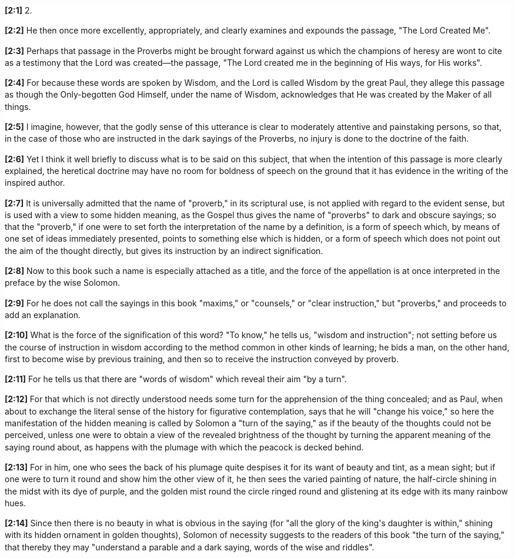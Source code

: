 **[2:1]** 2.

**[2:2]** He then once more excellently, appropriately, and clearly examines and expounds the passage, "The Lord Created Me".

**[2:3]** Perhaps that passage in the Proverbs might be brought forward against us which the champions of heresy are wont to cite as a testimony that the Lord was created—the passage, "The Lord created me in the beginning of His ways, for His works".

**[2:4]** For because these words are spoken by Wisdom, and the Lord is called Wisdom by the great Paul, they allege this passage as though the Only-begotten God Himself, under the name of Wisdom, acknowledges that He was created by the Maker of all things.

**[2:5]** I imagine, however, that the godly sense of this utterance is clear to moderately attentive and painstaking persons, so that, in the case of those who are instructed in the dark sayings of the Proverbs, no injury is done to the doctrine of the faith.

**[2:6]** Yet I think it well briefly to discuss what is to be said on this subject, that when the intention of this passage is more clearly explained, the heretical doctrine may have no room for boldness of speech on the ground that it has evidence in the writing of the inspired author.

**[2:7]** It is universally admitted that the name of "proverb," in its scriptural use, is not applied with regard to the evident sense, but is used with a view to some hidden meaning, as the Gospel thus gives the name of "proverbs" to dark and obscure sayings; so that the "proverb," if one were to set forth the interpretation of the name by a definition, is a form of speech which, by means of one set of ideas immediately presented, points to something else which is hidden, or a form of speech which does not point out the aim of the thought directly, but gives its instruction by an indirect signification.

**[2:8]** Now to this book such a name is especially attached as a title, and the force of the appellation is at once interpreted in the preface by the wise Solomon.

**[2:9]** For he does not call the sayings in this book "maxims," or "counsels," or "clear instruction," but "proverbs," and proceeds to add an explanation.

**[2:10]** What is the force of the signification of this word? "To know," he tells us, "wisdom and instruction"; not setting before us the course of instruction in wisdom according to the method common in other kinds of learning; he bids a man, on the other hand, first to become wise by previous training, and then so to receive the instruction conveyed by proverb.

**[2:11]** For he tells us that there are "words of wisdom" which reveal their aim "by a turn".

**[2:12]** For that which is not directly understood needs some turn for the apprehension of the thing concealed; and as Paul, when about to exchange the literal sense of the history for figurative contemplation, says that he will "change his voice," so here the manifestation of the hidden meaning is called by Solomon a "turn of the saying," as if the beauty of the thoughts could not be perceived, unless one were to obtain a view of the revealed brightness of the thought by turning the apparent meaning of the saying round about, as happens with the plumage with which the peacock is decked behind.

**[2:13]** For in him, one who sees the back of his plumage quite despises it for its want of beauty and tint, as a mean sight; but if one were to turn it round and show him the other view of it, he then sees the varied painting of nature, the half-circle shining in the midst with its dye of purple, and the golden mist round the circle ringed round and glistening at its edge with its many rainbow hues.

**[2:14]** Since then there is no beauty in what is obvious in the saying (for "all the glory of the king's daughter is within," shining with its hidden ornament in golden thoughts), Solomon of necessity suggests to the readers of this book "the turn of the saying," that thereby they may "understand a parable and a dark saying, words of the wise and riddles".
